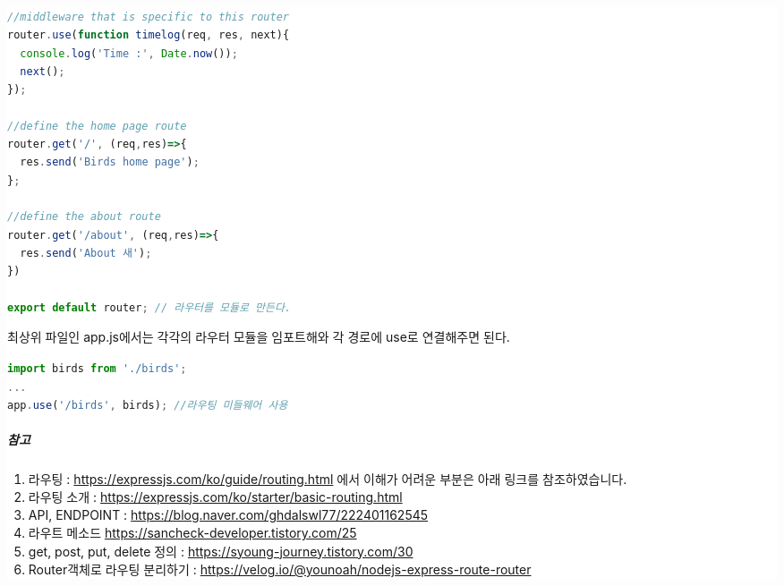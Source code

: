 ```JavaScript
//middleware that is specific to this router
router.use(function timelog(req, res, next){
  console.log('Time :', Date.now());
  next();
});

//define the home page route
router.get('/', (req,res)=>{
  res.send('Birds home page');
};

//define the about route
router.get('/about', (req,res)=>{
  res.send('About 새');
})

export default router; // 라우터를 모듈로 만든다.

```
최상위 파일인 app.js에서는 각각의 라우터 모듈을 임포트해와 각 경로에 use로 연결해주면 된다. 


```JavaScript
import birds from './birds';
...
app.use('/birds', birds); //라우팅 미들웨어 사용
```

##### 참고
1. 라우팅 : https://expressjs.com/ko/guide/routing.html 에서 이해가 어려운 부분은 아래 링크를 참조하였습니다.
2. 라우팅 소개 : https://expressjs.com/ko/starter/basic-routing.html  
3. API, ENDPOINT : https://blog.naver.com/ghdalswl77/222401162545  
4. 라우트 메소드 https://sancheck-developer.tistory.com/25  
5. get, post, put, delete 정의 : https://syoung-journey.tistory.com/30
6. Router객체로 라우팅 분리하기 : https://velog.io/@younoah/nodejs-express-route-router